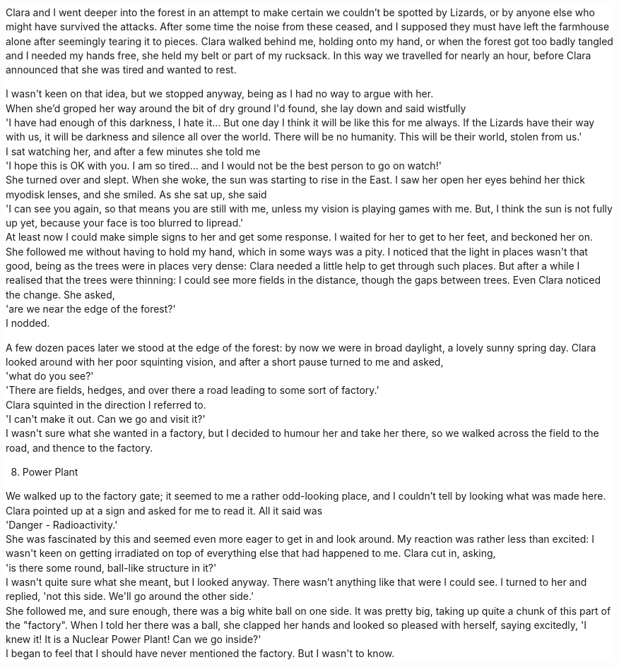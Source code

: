 Clara and I went deeper into the forest in an attempt to make certain we couldn’t be spotted by Lizards, or by anyone else who might have survived the attacks. After some time the noise from these ceased, and I supposed they must have left the farmhouse alone after seemingly tearing it to pieces. Clara walked behind me, holding onto my hand, or when the forest got too badly tangled and I needed my hands free, she held my belt or part of my rucksack. In this way we travelled for nearly an hour, before Clara announced that she was tired and wanted to rest.  

I wasn't keen on that idea, but we stopped anyway, being as I had no way to argue with her.  
When she’d groped her way around the bit of dry ground I'd found, she lay down and said wistfully  
'I have had enough of this darkness, I hate it... But one day I think it will be like this for me always. If the Lizards have their way with us, it will be darkness and silence all over the world. There will be no humanity. This will be their world, stolen from us.'  
I sat watching her, and after a few minutes she told me  
'I hope this is OK with you. I am so tired... and I would not be the best person to go on watch!'  
She turned over and slept. When she woke, the sun was starting to rise in the East. I saw her open her eyes behind her thick myodisk lenses, and she smiled. As she sat up, she said  
'I can see you again, so that means you are still with me, unless my vision is playing games with me. But, I think the sun is not fully up yet, because your face is too blurred to lipread.'  
At least now I could make simple signs to her and get some response. I waited for her to get to her feet, and beckoned her on. She followed me without having to hold my hand, which in some ways was a pity. I noticed that the light in places wasn't that good, being as the trees were in places very dense: Clara needed a little help to get through such places. But after a while I realised that the trees were thinning: I could see more fields in the distance, though the gaps between trees. Even Clara noticed the change. She asked,  
'are we near the edge of the forest?'  
I nodded.  

A few dozen paces later we stood at the edge of the forest: by now we were in broad daylight, a lovely sunny spring day. Clara looked around with her poor squinting vision, and after a short pause turned to me and asked,  
'what do you see?'  
'There are fields, hedges, and over there a road leading to some sort of factory.'  
Clara squinted in the direction I referred to.  
'I can't make it out. Can we go and visit it?'  
I wasn't sure what she wanted in a factory, but I decided to humour her and take her there, so we walked across the field to the road, and thence to the factory.  

8. Power Plant 

We walked up to the factory gate; it seemed to me a rather odd-looking place, and I couldn’t tell by looking what was made here. Clara pointed up at a sign and asked for me to read it. All it said was  
'Danger - Radioactivity.'  
She was fascinated by this and seemed even more eager to get in and look around. My reaction was rather less than excited: I wasn't keen on getting irradiated on top of everything else that had happened to me.
Clara cut in, asking,  
'is there some round, ball-like structure in it?'  
I wasn't quite sure what she meant, but I looked anyway. There wasn’t anything like that were I could see. I turned to her and replied,
'not this side. We'll go around the other side.'  
She followed me, and sure enough, there was a big white ball on one side. It was pretty big, taking up quite a chunk of this part of the "factory". When I told her there was a ball, she clapped her hands and  looked so pleased with herself, saying excitedly,
'I knew it! It is a Nuclear Power Plant! Can we go inside?'  
I began to feel that I should have never mentioned the factory. But I wasn't to know.  
